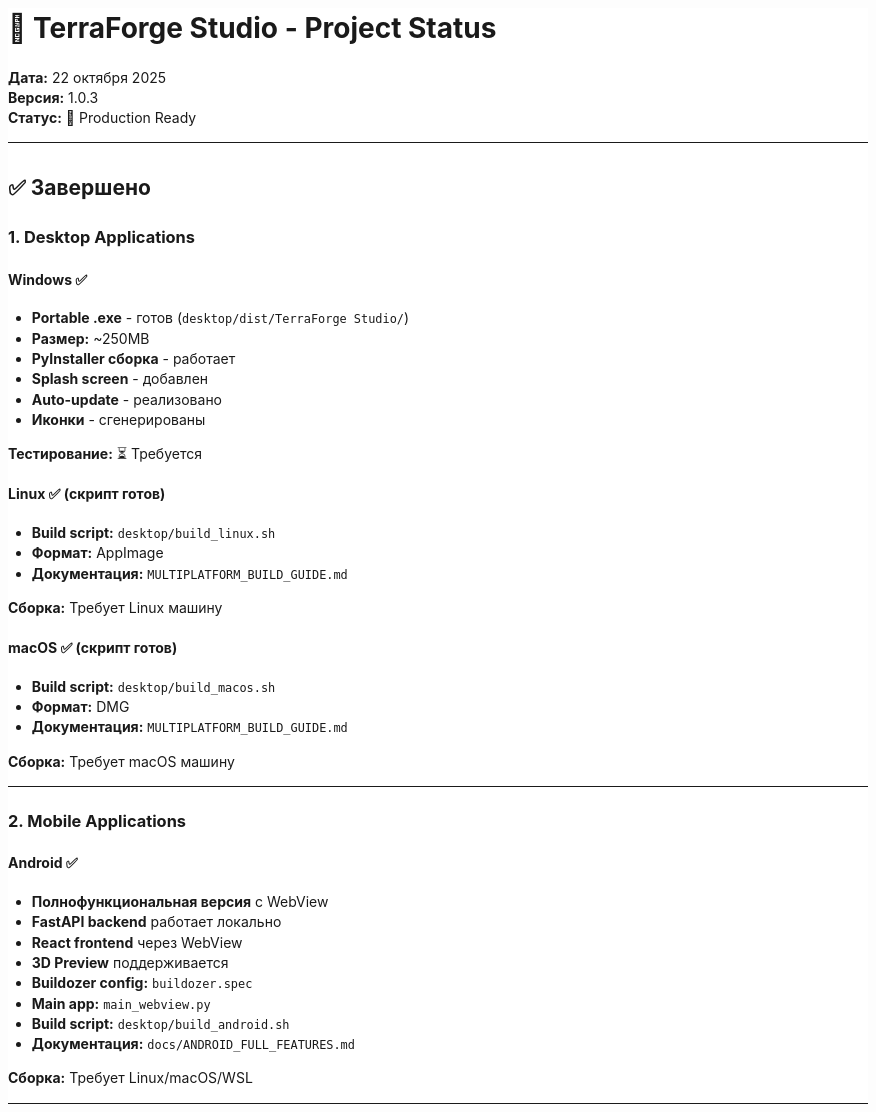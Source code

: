 # 🎯 TerraForge Studio - Project Status

**Дата:** 22 октября 2025  
**Версия:** 1.0.3  
**Статус:** 🚀 Production Ready

---

## ✅ Завершено

### 1. Desktop Applications

#### Windows ✅
- **Portable .exe** - готов (`desktop/dist/TerraForge Studio/`)
- **Размер:** ~250MB
- **PyInstaller сборка** - работает
- **Splash screen** - добавлен
- **Auto-update** - реализовано
- **Иконки** - сгенерированы

**Тестирование:** ⏳ Требуется

#### Linux ✅ (скрипт готов)
- **Build script:** `desktop/build_linux.sh`
- **Формат:** AppImage
- **Документация:** `MULTIPLATFORM_BUILD_GUIDE.md`

**Сборка:** Требует Linux машину

#### macOS ✅ (скрипт готов)
- **Build script:** `desktop/build_macos.sh`
- **Формат:** DMG
- **Документация:** `MULTIPLATFORM_BUILD_GUIDE.md`

**Сборка:** Требует macOS машину

---

### 2. Mobile Applications

#### Android ✅
- **Полнофункциональная версия** с WebView
- **FastAPI backend** работает локально
- **React frontend** через WebView
- **3D Preview** поддерживается
- **Buildozer config:** `buildozer.spec`
- **Main app:** `main_webview.py`
- **Build script:** `desktop/build_android.sh`
- **Документация:** `docs/ANDROID_FULL_FEATURES.md`

**Сборка:** Требует Linux/macOS/WSL

---